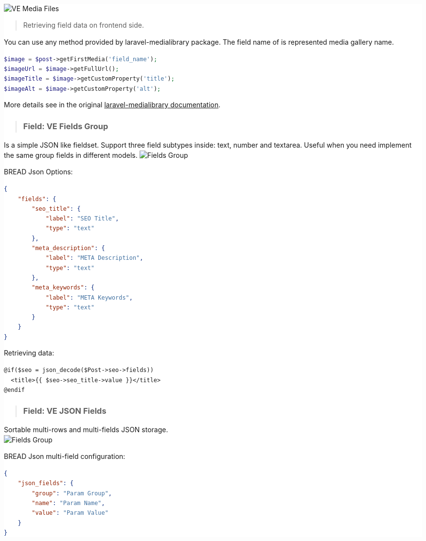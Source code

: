 ![VE Media Files](/docs/images/adv-media-files.png)

> Retrieving field data on frontend side.

You can use any method provided by laravel-medialibrary package. The field name of is represented media gallery name.

```php
$image = $post->getFirstMedia('field_name');
$imageUrl = $image->getFullUrl();
$imageTitle = $image->getCustomProperty('title');
$imageAlt = $image->getCustomProperty('alt');
```
More details see in the original [laravel-medialibrary documentation](https://docs.spatie.be/laravel-medialibrary/v7/basic-usage/retrieving-media/).

>### Field: VE Fields Group

Is a simple JSON like fieldset. Support three field subtypes inside: text, number and textarea.
Useful when you need implement the same group fields in different models.
![Fields Group](/docs/images/fields-group.png)

BREAD Json Options:
```json
{
    "fields": {
        "seo_title": {
            "label": "SEO Title",
            "type": "text"
        },
        "meta_description": {
            "label": "META Description",
            "type": "text"
        },
        "meta_keywords": {
            "label": "META Keywords",
            "type": "text"
        }
    }
}
```

Retrieving data:
```blade
@if($seo = json_decode($Post->seo->fields))
  <title>{{ $seo->seo_title->value }}</title>
@endif
```

>### Field: VE JSON Fields

Sortable multi-rows and multi-fields JSON storage.  
![Fields Group](/docs/images/fields-json-multi.png)

BREAD Json multi-field configuration:
```json
{
    "json_fields": {
        "group": "Param Group",
        "name": "Param Name",
        "value": "Param Value"
    }
}
```
